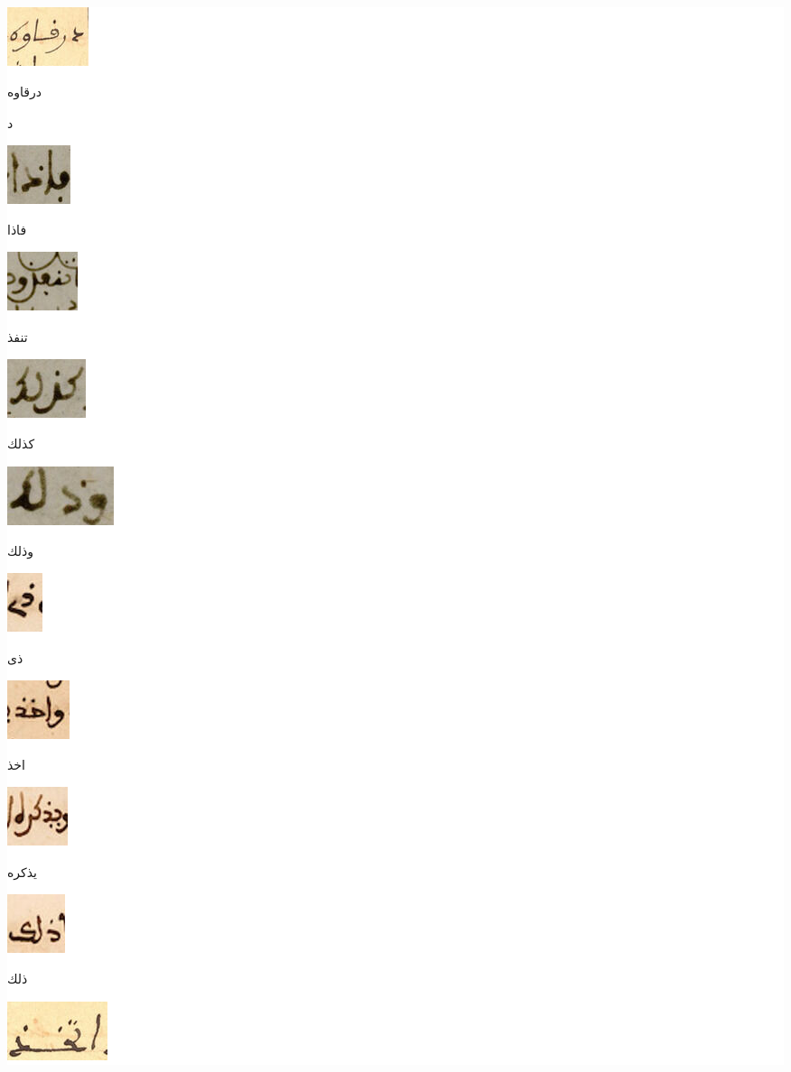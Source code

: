 <td><p><img src="docs/imgs/image113.jpg" /></p>
<p><span dir="rtl">درقاوه</span></p></td>
<td><span dir="rtl">د</span></td>
</tr>
<tr class="odd">
<td><p><img src="docs/imgs/image114.jpg" /></p>
<p><span dir="rtl">فاذا</span></p></td>
<td><p><img src="docs/imgs/image115.jpg" /></p>
<p><span dir="rtl">تنفذ</span></p></td>
<td><p><img src="docs/imgs/image116.jpg" /></p>
<p><span dir="rtl">كذلك</span></p></td>
<td><p><img src="docs/imgs/image117.jpg" /></p>
<p><span dir="rtl">وذلك</span></p></td>
<td><p><img src="docs/imgs/image118.jpg" /></p>
<p><span dir="rtl">ذى</span></p></td>
<td><p><img src="docs/imgs/image119.jpg" /></p>
<p><span dir="rtl">اخذ</span></p></td>
<td><p><img src="docs/imgs/image120.jpg" /></p>
<p><span dir="rtl">يذكره</span></p></td>
<td><p><img src="docs/imgs/image121.jpg" /></p>
<p><span dir="rtl">ذلك</span></p></td>
<td></td>
<td><p><img src="docs/imgs/image122.jpg" /></p>